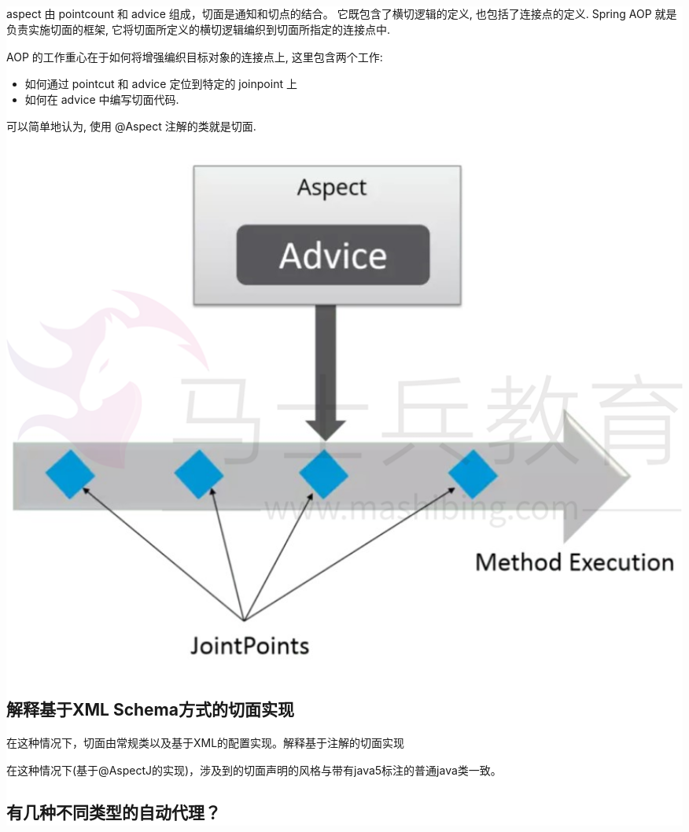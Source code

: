 aspect 由 pointcount 和 advice 组成，切面是通知和切点的结合。 它既包含了横切逻辑的定义, 也包括了连接点的定义. Spring AOP 就是负责实施切面的框架, 它将切面所定义的横切逻辑编织到切面所指定的连接点中.

AOP 的工作重心在于如何将增强编织目标对象的连接点上, 这里包含两个工作:

- 如何通过 pointcut 和 advice 定位到特定的 joinpoint 上
- 如何在 advice 中编写切面代码.

可以简单地认为, 使用 @Aspect 注解的类就是切面.

![Aspect注解](images/Aspect注解.png)

## 解释基于XML Schema方式的切面实现

在这种情况下，切面由常规类以及基于XML的配置实现。解释基于注解的切面实现

在这种情况下(基于@AspectJ的实现)，涉及到的切面声明的风格与带有java5标注的普通java类一致。

## 有几种不同类型的自动代理？
